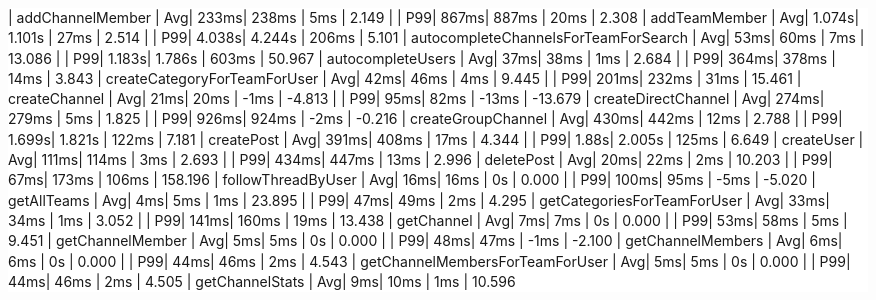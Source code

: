 | addChannelMember | Avg| 233ms| 238ms | 5ms | 2.149
| | P99| 867ms| 887ms | 20ms | 2.308
| addTeamMember | Avg| 1.074s| 1.101s | 27ms | 2.514
| | P99| 4.038s| 4.244s | 206ms | 5.101
| autocompleteChannelsForTeamForSearch | Avg| 53ms| 60ms | 7ms | 13.086
| | P99| 1.183s| 1.786s | 603ms | 50.967
| autocompleteUsers | Avg| 37ms| 38ms | 1ms | 2.684
| | P99| 364ms| 378ms | 14ms | 3.843
| createCategoryForTeamForUser | Avg| 42ms| 46ms | 4ms | 9.445
| | P99| 201ms| 232ms | 31ms | 15.461
| createChannel | Avg| 21ms| 20ms | -1ms | -4.813
| | P99| 95ms| 82ms | -13ms | -13.679
| createDirectChannel | Avg| 274ms| 279ms | 5ms | 1.825
| | P99| 926ms| 924ms | -2ms | -0.216
| createGroupChannel | Avg| 430ms| 442ms | 12ms | 2.788
| | P99| 1.699s| 1.821s | 122ms | 7.181
| createPost | Avg| 391ms| 408ms | 17ms | 4.344
| | P99| 1.88s| 2.005s | 125ms | 6.649
| createUser | Avg| 111ms| 114ms | 3ms | 2.693
| | P99| 434ms| 447ms | 13ms | 2.996
| deletePost | Avg| 20ms| 22ms | 2ms | 10.203
| | P99| 67ms| 173ms | 106ms | 158.196
| followThreadByUser | Avg| 16ms| 16ms | 0s | 0.000
| | P99| 100ms| 95ms | -5ms | -5.020
| getAllTeams | Avg| 4ms| 5ms | 1ms | 23.895
| | P99| 47ms| 49ms | 2ms | 4.295
| getCategoriesForTeamForUser | Avg| 33ms| 34ms | 1ms | 3.052
| | P99| 141ms| 160ms | 19ms | 13.438
| getChannel | Avg| 7ms| 7ms | 0s | 0.000
| | P99| 53ms| 58ms | 5ms | 9.451
| getChannelMember | Avg| 5ms| 5ms | 0s | 0.000
| | P99| 48ms| 47ms | -1ms | -2.100
| getChannelMembers | Avg| 6ms| 6ms | 0s | 0.000
| | P99| 44ms| 46ms | 2ms | 4.543
| getChannelMembersForTeamForUser | Avg| 5ms| 5ms | 0s | 0.000
| | P99| 44ms| 46ms | 2ms | 4.505
| getChannelStats | Avg| 9ms| 10ms | 1ms | 10.596